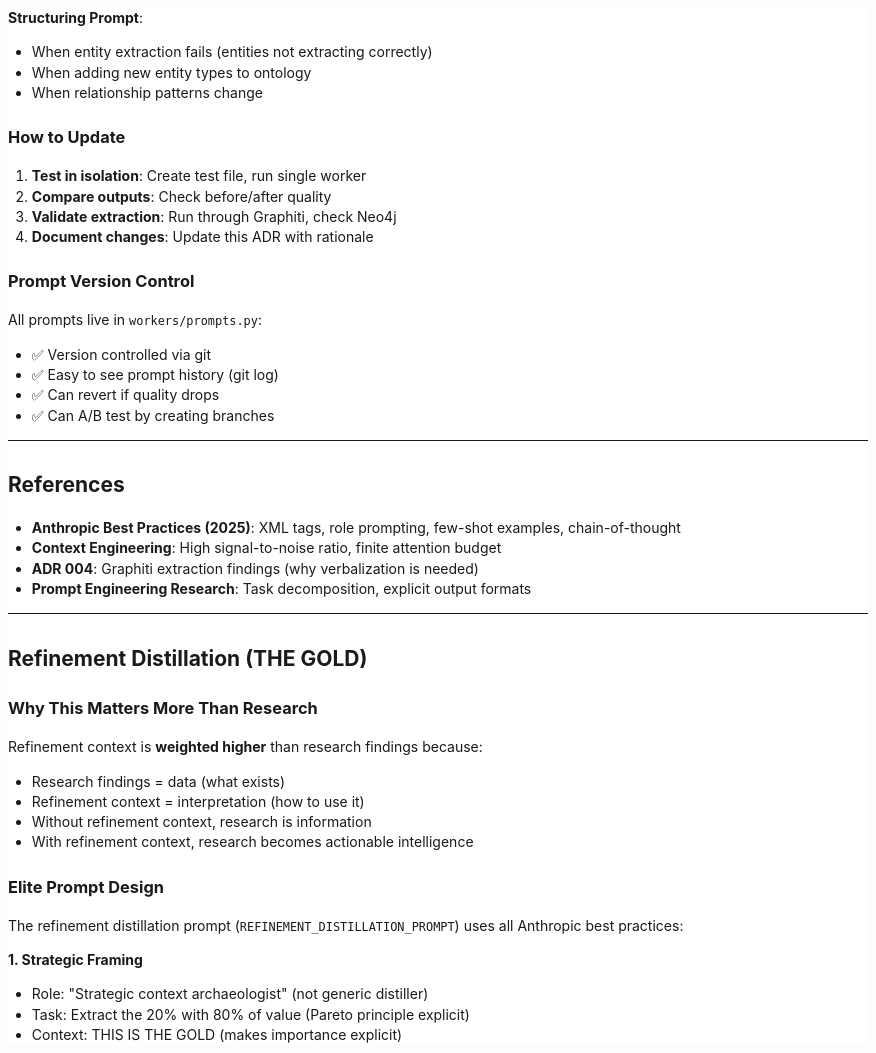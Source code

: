 **Structuring Prompt**:
- When entity extraction fails (entities not extracting correctly)
- When adding new entity types to ontology
- When relationship patterns change

### How to Update

1. **Test in isolation**: Create test file, run single worker
2. **Compare outputs**: Check before/after quality
3. **Validate extraction**: Run through Graphiti, check Neo4j
4. **Document changes**: Update this ADR with rationale

### Prompt Version Control

All prompts live in `workers/prompts.py`:
- ✅ Version controlled via git
- ✅ Easy to see prompt history (git log)
- ✅ Can revert if quality drops
- ✅ Can A/B test by creating branches

---

## References

- **Anthropic Best Practices (2025)**: XML tags, role prompting, few-shot examples, chain-of-thought
- **Context Engineering**: High signal-to-noise ratio, finite attention budget
- **ADR 004**: Graphiti extraction findings (why verbalization is needed)
- **Prompt Engineering Research**: Task decomposition, explicit output formats

---

## Refinement Distillation (THE GOLD)

### Why This Matters More Than Research

Refinement context is **weighted higher** than research findings because:
- Research findings = data (what exists)
- Refinement context = interpretation (how to use it)
- Without refinement context, research is information
- With refinement context, research becomes actionable intelligence

### Elite Prompt Design

The refinement distillation prompt (`REFINEMENT_DISTILLATION_PROMPT`) uses all Anthropic best practices:

**1. Strategic Framing**
- Role: "Strategic context archaeologist" (not generic distiller)
- Task: Extract the 20% with 80% of value (Pareto principle explicit)
- Context: THIS IS THE GOLD (makes importance explicit)
